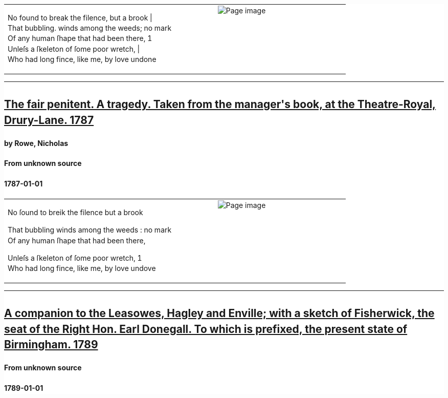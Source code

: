 <table style="width: 100%;"><tr><td style="width: 50%">

  
No found to break the filence, but a brook |  
That bubbling. winds among the weeds; no mark  
Of any human ſhape that had been there, 1  
Unleſs a ſkeleton of ſome poor wretch, |  
Who had long fince, like me, by love undone
</td><td style="width: 50%; max-height: 75%; margin: auto; display: block;">
<img alt="Page image" src="https://iiif.archive.org/image/iiif/2/bim_eighteenth-century_the-fair-penitent-a-tra_barry-edward_1787%2Fbim_eighteenth-century_the-fair-penitent-a-tra_barry-edward_1787_jp2.zip%2Fbim_eighteenth-century_the-fair-penitent-a-tra_barry-edward_1787_jp2%2Fbim_eighteenth-century_the-fair-penitent-a-tra_barry-edward_1787_0020.jp2/pct:9.186602870813397,42.267195405442365,64.80861244019138,8.8335840284425/!600,600/0/default.jpg"/>
</td>
</tr></table>

---

## [The fair penitent. A tragedy. Taken from the manager's book, at the Theatre-Royal, Drury-Lane.  1787](https://archive.org/details/bim_eighteenth-century_the-fair-penitent-a-tra_rowe-nicholas_1787/page/n13/mode/1up?view=theater)

#### by Rowe, Nicholas

#### From unknown source

#### 1787-01-01

<table style="width: 100%;"><tr><td style="width: 50%">

  
No ſound to breik the filence but a brook  
  
That bubbling winds among the weeds : no mark  
Of any human ſhape that had been there,  
  
Unleſs a ſkeleton of ſome poor wretch, 1  
Who had long fince, like me, by love undove
</td><td style="width: 50%; max-height: 75%; margin: auto; display: block;">
<img alt="Page image" src="https://iiif.archive.org/image/iiif/2/bim_eighteenth-century_the-fair-penitent-a-tra_rowe-nicholas_1787%2Fbim_eighteenth-century_the-fair-penitent-a-tra_rowe-nicholas_1787_jp2.zip%2Fbim_eighteenth-century_the-fair-penitent-a-tra_rowe-nicholas_1787_jp2%2Fbim_eighteenth-century_the-fair-penitent-a-tra_rowe-nicholas_1787_0013.jp2/pct:11.758732737611698,52.30206786244716,59.341998375304634,8.328573060664915/!600,600/0/default.jpg"/>
</td>
</tr></table>

---

## [A companion to the Leasowes, Hagley and Enville; with a sketch of Fisherwick, the seat of the Right Hon. Earl Donegall. To which is prefixed, the present state of Birmingham.  1789](https://archive.org/details/bim_eighteenth-century_a-companion-to-the-leaso_1789/page/n80/mode/1up?view=theater)

#### From unknown source

#### 1789-01-01
